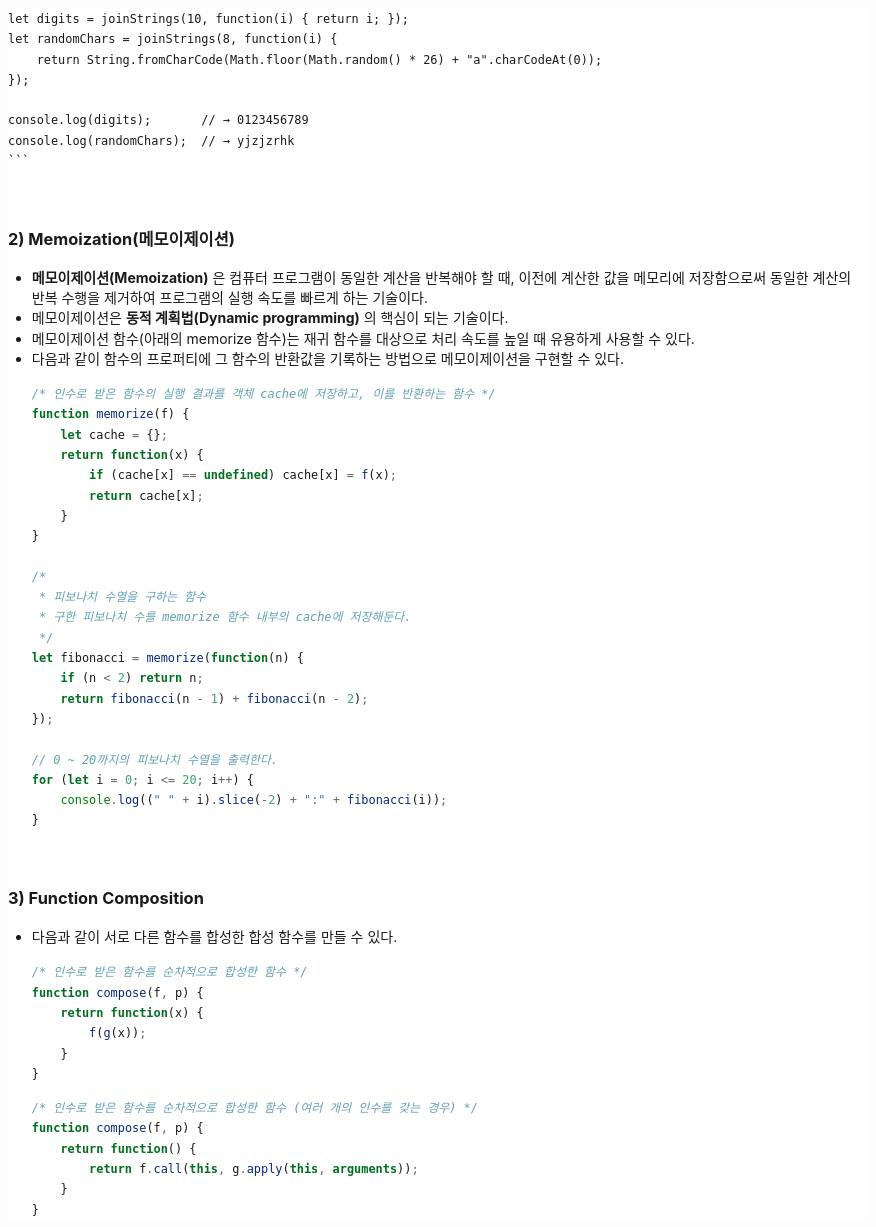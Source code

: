     let digits = joinStrings(10, function(i) { return i; });
    let randomChars = joinStrings(8, function(i) {
        return String.fromCharCode(Math.floor(Math.random() * 26) + "a".charCodeAt(0));
    });

    console.log(digits);       // → 0123456789
    console.log(randomChars);  // → yjzjzrhk
    ```  

</br>

### 2) **Memoization(메모이제이션)**
- **메모이제이션(Memoization)** 은 컴퓨터 프로그램이 동일한 계산을 반복해야 할 때, 이전에 계산한 값을 메모리에 저장함으로써 동일한 계산의 반복 수행을 제거하여 프로그램의 실행 속도를 빠르게 하는 기술이다.
- 메모이제이션은 **동적 계획법(Dynamic programming)** 의 핵심이 되는 기술이다.
- 메모이제이션 함수(아래의 memorize 함수)는 재귀 함수를 대상으로 처리 속도를 높일 때 유용하게 사용할 수 있다.
- 다음과 같이 함수의 프로퍼티에 그 함수의 반환값을 기록하는 방법으로 메모이제이션을 구현할 수 있다.  
    ```javascript
    /* 인수로 받은 함수의 실행 결과를 객체 cache에 저장하고, 이를 반환하는 함수 */
    function memorize(f) {
        let cache = {};
        return function(x) {
            if (cache[x] == undefined) cache[x] = f(x);
            return cache[x];
        }
    }

    /* 
     * 피보나치 수열을 구하는 함수 
     * 구한 피보나치 수를 memorize 함수 내부의 cache에 저장해둔다.
     */
    let fibonacci = memorize(function(n) {
        if (n < 2) return n;
        return fibonacci(n - 1) + fibonacci(n - 2); 
    });

    // 0 ~ 20까지의 피보나치 수열을 출력한다.
    for (let i = 0; i <= 20; i++) {
        console.log((" " + i).slice(-2) + ":" + fibonacci(i));
    }
    ```  

</br>  

### 3) **Function Composition**
- 다음과 같이 서로 다른 함수를 합성한 합성 함수를 만들 수 있다.
    ```javascript
    /* 인수로 받은 함수를 순차적으로 합성한 함수 */
    function compose(f, p) {
        return function(x) {
            f(g(x));
        }
    }
    ```
    ```javascript
    /* 인수로 받은 함수를 순차적으로 합성한 함수 (여러 개의 인수를 갖는 경우) */
    function compose(f, p) {
        return function() {
            return f.call(this, g.apply(this, arguments));
        }
    }
    ```  
